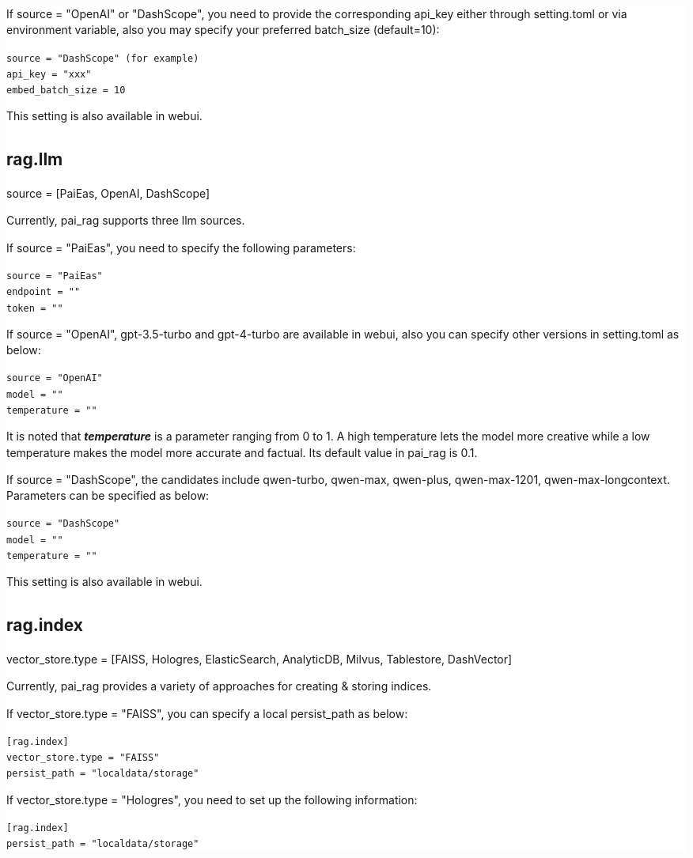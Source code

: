 If source = "OpenAI" or "DashScope", you need to provide the corresponding api_key either through setting.toml or via environment variable, also you may specify your preferred batch_size (default=10):

    source = "DashScope" (for example)
    api_key = "xxx"
    embed_batch_size = 10

This setting is also available in webui.

## rag.llm

source = [PaiEas, OpenAI, DashScope]

Currently, pai_rag supports three llm sources.

If source = "PaiEas", you need to specify the following parameters:

    source = "PaiEas"
    endpoint = ""
    token = ""

If source = "OpenAI", gpt-3.5-turbo and gpt-4-turbo are available in webui, also you can specify other versions in setting.toml as below:

    source = "OpenAI"
    model = ""
    temperature = ""

It is noted that **_temperature_** is a parameter ranging from 0 to 1. A high temperature lets the model more creative while a low temperature makes the model more accurate and factual. Its default value in pai_rag is 0.1.

If source = "DashScope", the candidates include qwen-turbo, qwen-max, qwen-plus, qwen-max-1201, qwen-max-longcontext. Parameters can be specified as below:

    source = "DashScope"
    model = ""
    temperature = ""

This setting is also available in webui.

## rag.index

vector_store.type = [FAISS, Hologres, ElasticSearch, AnalyticDB, Milvus, Tablestore, DashVector]

Currently, pai_rag provides a variety of approaches for creating & storing indices.

If vector_store.type = "FAISS", you can specify a local persist_path as below:

    [rag.index]
    vector_store.type = "FAISS"
    persist_path = "localdata/storage"

If vector_store.type = "Hologres", you need to set up the following information:

    [rag.index]
    persist_path = "localdata/storage"
